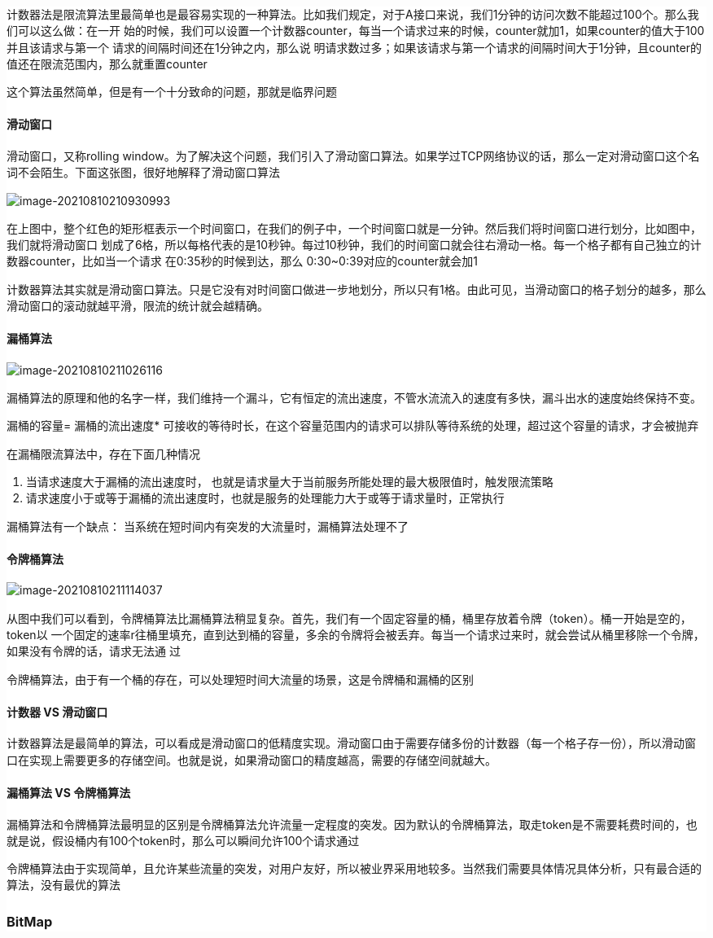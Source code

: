 计数器法是限流算法里最简单也是最容易实现的一种算法。比如我们规定，对于A接口来说，我们1分钟的访问次数不能超过100个。那么我们可以这么做：在一开 始的时候，我们可以设置一个计数器counter，每当一个请求过来的时候，counter就加1，如果counter的值大于100并且该请求与第一个 请求的间隔时间还在1分钟之内，那么说
明请求数过多；如果该请求与第一个请求的间隔时间大于1分钟，且counter的值还在限流范围内，那么就重置counter

这个算法虽然简单，但是有一个十分致命的问题，那就是临界问题

#### 滑动窗口

滑动窗口，又称rolling window。为了解决这个问题，我们引入了滑动窗口算法。如果学过TCP网络协议的话，那么一定对滑动窗口这个名词不会陌生。下面这张图，很好地解释了滑动窗口算法

![image-20210810210930993](https://gitee.com/Sean0516/image/raw/master/img/image-20210810210930993.png)

在上图中，整个红色的矩形框表示一个时间窗口，在我们的例子中，一个时间窗口就是一分钟。然后我们将时间窗口进行划分，比如图中，我们就将滑动窗口 划成了6格，所以每格代表的是10秒钟。每过10秒钟，我们的时间窗口就会往右滑动一格。每一个格子都有自己独立的计数器counter，比如当一个请求 在0:35秒的时候到达，那么
0:30~0:39对应的counter就会加1

计数器算法其实就是滑动窗口算法。只是它没有对时间窗口做进一步地划分，所以只有1格。由此可见，当滑动窗口的格子划分的越多，那么滑动窗口的滚动就越平滑，限流的统计就会越精确。

#### 漏桶算法

![image-20210810211026116](https://gitee.com/Sean0516/image/raw/master/img/image-20210810211026116.png)

漏桶算法的原理和他的名字一样，我们维持一个漏斗，它有恒定的流出速度，不管水流流入的速度有多快，漏斗出水的速度始终保持不变。

漏桶的容量= 漏桶的流出速度* 可接收的等待时长，在这个容量范围内的请求可以排队等待系统的处理，超过这个容量的请求，才会被抛弃

在漏桶限流算法中，存在下面几种情况

1. 当请求速度大于漏桶的流出速度时， 也就是请求量大于当前服务所能处理的最大极限值时，触发限流策略
2. 请求速度小于或等于漏桶的流出速度时，也就是服务的处理能力大于或等于请求量时，正常执行

漏桶算法有一个缺点： 当系统在短时间内有突发的大流量时，漏桶算法处理不了



#### 令牌桶算法

![image-20210810211114037](https://gitee.com/Sean0516/image/raw/master/img/image-20210810211114037.png)

从图中我们可以看到，令牌桶算法比漏桶算法稍显复杂。首先，我们有一个固定容量的桶，桶里存放着令牌（token）。桶一开始是空的，token以 一个固定的速率r往桶里填充，直到达到桶的容量，多余的令牌将会被丢弃。每当一个请求过来时，就会尝试从桶里移除一个令牌，如果没有令牌的话，请求无法通 过

令牌桶算法，由于有一个桶的存在，可以处理短时间大流量的场景，这是令牌桶和漏桶的区别



#### 计数器 VS 滑动窗口

计数器算法是最简单的算法，可以看成是滑动窗口的低精度实现。滑动窗口由于需要存储多份的计数器（每一个格子存一份），所以滑动窗口在实现上需要更多的存储空间。也就是说，如果滑动窗口的精度越高，需要的存储空间就越大。

#### 漏桶算法 VS 令牌桶算法

漏桶算法和令牌桶算法最明显的区别是令牌桶算法允许流量一定程度的突发。因为默认的令牌桶算法，取走token是不需要耗费时间的，也就是说，假设桶内有100个token时，那么可以瞬间允许100个请求通过

令牌桶算法由于实现简单，且允许某些流量的突发，对用户友好，所以被业界采用地较多。当然我们需要具体情况具体分析，只有最合适的算法，没有最优的算法



### BitMap
